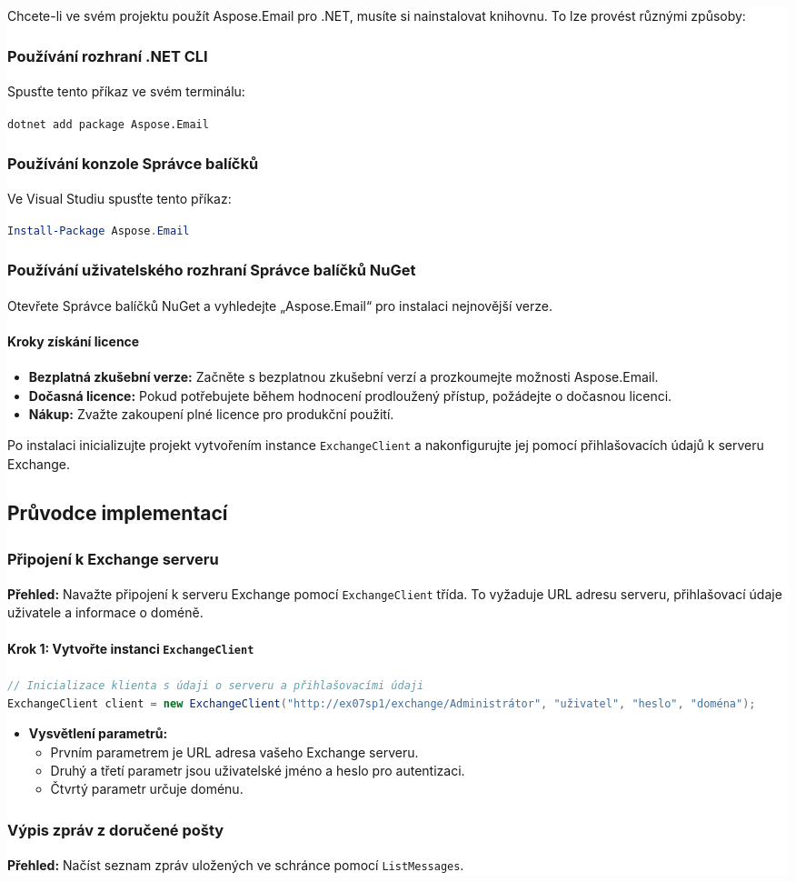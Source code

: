 Chcete-li ve svém projektu použít Aspose.Email pro .NET, musíte si nainstalovat knihovnu. To lze provést různými způsoby:

### Používání rozhraní .NET CLI
Spusťte tento příkaz ve svém terminálu:
```bash
dotnet add package Aspose.Email
```

### Používání konzole Správce balíčků
Ve Visual Studiu spusťte tento příkaz:
```powershell
Install-Package Aspose.Email
```

### Používání uživatelského rozhraní Správce balíčků NuGet
Otevřete Správce balíčků NuGet a vyhledejte „Aspose.Email“ pro instalaci nejnovější verze.

#### Kroky získání licence
- **Bezplatná zkušební verze:** Začněte s bezplatnou zkušební verzí a prozkoumejte možnosti Aspose.Email.
- **Dočasná licence:** Pokud potřebujete během hodnocení prodloužený přístup, požádejte o dočasnou licenci.
- **Nákup:** Zvažte zakoupení plné licence pro produkční použití.

Po instalaci inicializujte projekt vytvořením instance `ExchangeClient` a nakonfigurujte jej pomocí přihlašovacích údajů k serveru Exchange.

## Průvodce implementací

### Připojení k Exchange serveru

**Přehled:**
Navažte připojení k serveru Exchange pomocí `ExchangeClient` třída. To vyžaduje URL adresu serveru, přihlašovací údaje uživatele a informace o doméně.

#### Krok 1: Vytvořte instanci `ExchangeClient`
```csharp
// Inicializace klienta s údaji o serveru a přihlašovacími údaji
ExchangeClient client = new ExchangeClient("http://ex07sp1/exchange/Administrátor", "uživatel", "heslo", "doména");
```
- **Vysvětlení parametrů:** 
  - Prvním parametrem je URL adresa vašeho Exchange serveru.
  - Druhý a třetí parametr jsou uživatelské jméno a heslo pro autentizaci.
  - Čtvrtý parametr určuje doménu.

### Výpis zpráv z doručené pošty

**Přehled:**
Načíst seznam zpráv uložených ve schránce pomocí `ListMessages`.

